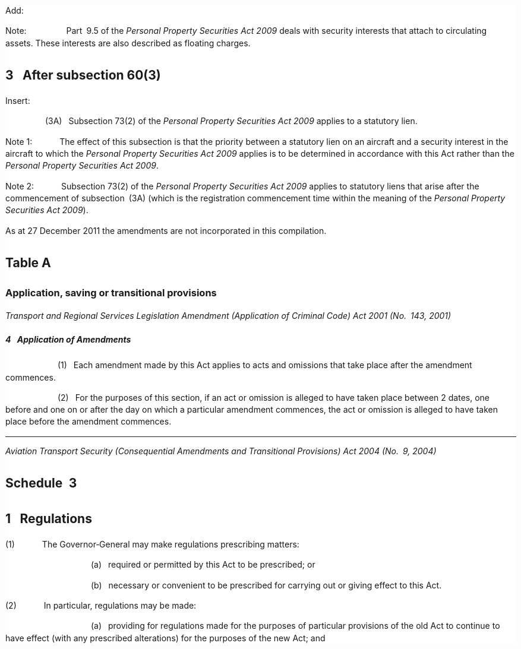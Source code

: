 Add:

Note:          Part 9.5 of the _Personal Property Securities Act 2009_ deals with security interests that attach to circulating assets. These interests are also described as floating charges.

## 3  After subsection 60(3)

Insert:

          (3A)  Subsection 73(2) of the _Personal Property Securities Act 2009_ applies to a statutory lien.

Note 1:       The effect of this subsection is that the priority between a statutory lien on an aircraft and a security interest in the aircraft to which the _Personal Property Securities Act 2009_ applies is to be determined in accordance with this Act rather than the _Personal Property Securities Act 2009_.

Note 2:       Subsection 73(2) of the _Personal Property Securities Act 2009_ applies to statutory liens that arise after the commencement of subsection (3A) (which is the registration commencement time within the meaning of the _Personal Property Securities Act 2009_).

As at 27 December 2011 the amendments are not incorporated in this compilation.

## Table A

### Application, saving or transitional provisions

_Transport and Regional Services Legislation Amendment (Application of Criminal Code) Act 2001 (No. 143, 2001)_

##### <a id="4"></a>4  Application of Amendments

             (1)  Each amendment made by this Act applies to acts and omissions that take place after the amendment commences.

             (2)  For the purposes of this section, if an act or omission is alleged to have taken place between 2 dates, one before and one on or after the day on which a particular amendment commences, the act or omission is alleged to have taken place before the amendment commences.

* * *

_Aviation Transport Security (Consequential Amendments and Transitional Provisions) Act 2004 (No. 9, 2004)_

## Schedule 3

## 1  Regulations

(1)       The Governor‑General may make regulations prescribing matters:

                     (a)  required or permitted by this Act to be prescribed; or

                     (b)  necessary or convenient to be prescribed for carrying out or giving effect to this Act.

(2)       In particular, regulations may be made:

                     (a)  providing for regulations made for the purposes of particular provisions of the old Act to continue to have effect (with any prescribed alterations) for the purposes of the new Act; and
